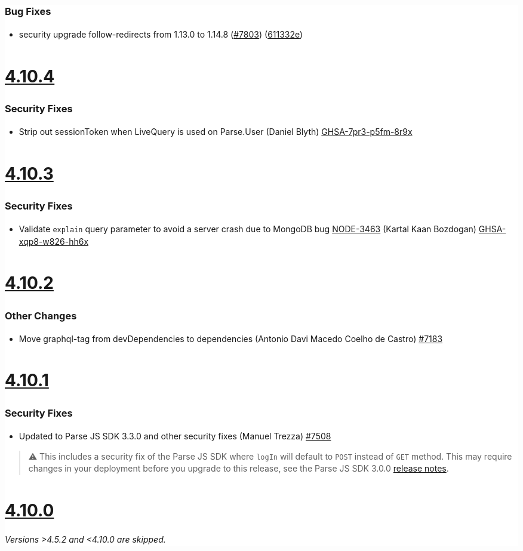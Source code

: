 
### Bug Fixes

* security upgrade follow-redirects from 1.13.0 to 1.14.8 ([#7803](https://github.com/parse-community/parse-server/issues/7803)) ([611332e](https://github.com/parse-community/parse-server/commit/611332ea33831258efd3dd2f2c621c2e35fc95d3))

# [4.10.4](https://github.com/parse-community/parse-server/compare/4.10.3...4.10.4)

### Security Fixes
- Strip out sessionToken when LiveQuery is used on Parse.User (Daniel Blyth) [GHSA-7pr3-p5fm-8r9x](https://github.com/parse-community/parse-server/security/advisories/GHSA-7pr3-p5fm-8r9x)

# [4.10.3](https://github.com/parse-community/parse-server/compare/4.10.2...4.10.3)

### Security Fixes
- Validate `explain` query parameter to avoid a server crash due to MongoDB bug [NODE-3463](https://jira.mongodb.org/browse/NODE-3463) (Kartal Kaan Bozdogan) [GHSA-xqp8-w826-hh6x](https://github.com/parse-community/parse-server/security/advisories/GHSA-xqp8-w826-hh6x)

# [4.10.2](https://github.com/parse-community/parse-server/compare/4.10.1...4.10.2)

### Other Changes
- Move graphql-tag from devDependencies to dependencies (Antonio Davi Macedo Coelho de Castro) [#7183](https://github.com/parse-community/parse-server/pull/7183)

# [4.10.1](https://github.com/parse-community/parse-server/compare/4.10.0...4.10.1)

### Security Fixes
- Updated to Parse JS SDK 3.3.0 and other security fixes (Manuel Trezza) [#7508](https://github.com/parse-community/parse-server/pull/7508)

> ⚠️ This includes a security fix of the Parse JS SDK where `logIn` will default to `POST` instead of `GET` method. This may require changes in your deployment before you upgrade to this release, see the Parse JS SDK 3.0.0 [release notes](https://github.com/parse-community/Parse-SDK-JS/releases/tag/3.0.0).

# [4.10.0](https://github.com/parse-community/parse-server/compare/4.5.2...4.10.0)

*Versions >4.5.2 and <4.10.0 are skipped.*

